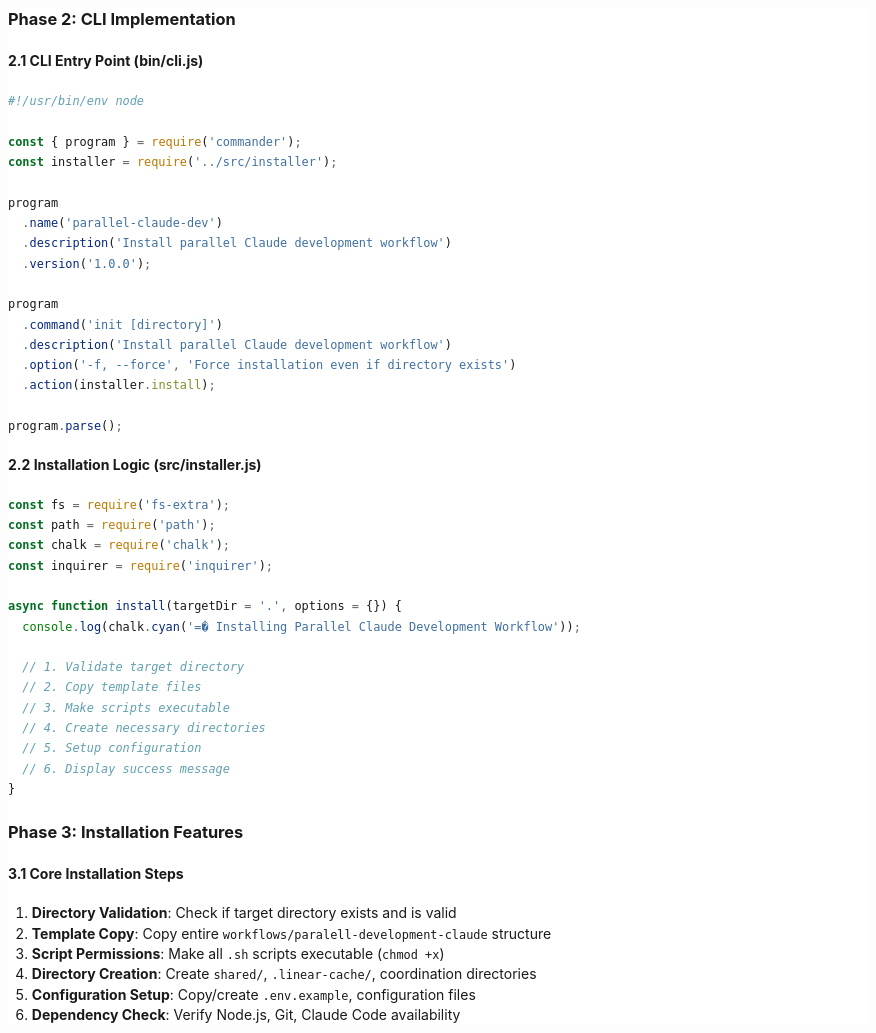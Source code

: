 ### Phase 2: CLI Implementation

#### 2.1 CLI Entry Point (bin/cli.js)

```javascript
#!/usr/bin/env node

const { program } = require('commander');
const installer = require('../src/installer');

program
  .name('parallel-claude-dev')
  .description('Install parallel Claude development workflow')
  .version('1.0.0');

program
  .command('init [directory]')
  .description('Install parallel Claude development workflow')
  .option('-f, --force', 'Force installation even if directory exists')
  .action(installer.install);

program.parse();
```

#### 2.2 Installation Logic (src/installer.js)

```javascript
const fs = require('fs-extra');
const path = require('path');
const chalk = require('chalk');
const inquirer = require('inquirer');

async function install(targetDir = '.', options = {}) {
  console.log(chalk.cyan('=� Installing Parallel Claude Development Workflow'));

  // 1. Validate target directory
  // 2. Copy template files
  // 3. Make scripts executable
  // 4. Create necessary directories
  // 5. Setup configuration
  // 6. Display success message
}
```

### Phase 3: Installation Features

#### 3.1 Core Installation Steps

1. **Directory Validation**: Check if target directory exists and is valid
2. **Template Copy**: Copy entire `workflows/paralell-development-claude` structure
3. **Script Permissions**: Make all `.sh` scripts executable (`chmod +x`)
4. **Directory Creation**: Create `shared/`, `.linear-cache/`, coordination directories
5. **Configuration Setup**: Copy/create `.env.example`, configuration files
6. **Dependency Check**: Verify Node.js, Git, Claude Code availability
